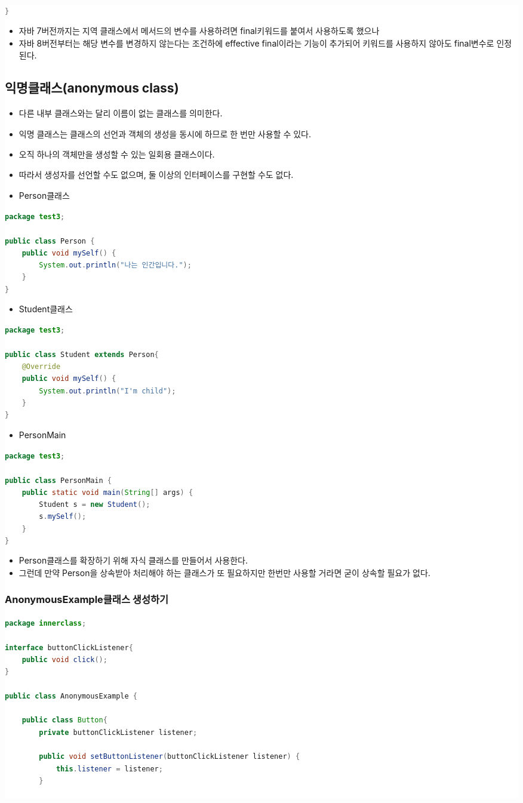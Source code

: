 ```java
}

```
- 자바 7버전까지는 지역 클래스에서 메서드의 변수를 사용하려면 final키워드를 붙여서 사용하도록 했으나
- 자바 8버전부터는 해당 변수를 변경하지 않는다는 조건하에 effective final이라는 기능이 추가되어 키워드를 사용하지 않아도 final변수로 인정된다.

## 익명클래스(anonymous class)
- 다른 내부 클래스와는 달리 이름이 없는 클래스를 의미한다.
- 익명 클래스는 클래스의 선언과 객체의 생성을 동시에 하므로 한 번만 사용할 수 있다.
- 오직 하나의 객체만을 생성할 수 있는 일회용 클래스이다.
- 따라서 생성자를 선언할 수도 없으며, 둘 이상의 인터페이스를 구현할 수도 없다.

- Person클래스
```java
package test3;

public class Person {
	public void mySelf() {
		System.out.println("나는 인간입니다.");
	}
}
```
- Student클래스
```java
package test3;

public class Student extends Person{
	@Override
	public void mySelf() {
		System.out.println("I'm child");
	}
}
```
- PersonMain
```java
package test3;

public class PersonMain {
	public static void main(String[] args) {
		Student s = new Student();
		s.mySelf();
	}
}
```
- Person클래스를 확장하기 위해 자식 클래스를 만들어서 사용한다.
- 그런데 만약 Person을 상속받아 처리해야 하는 클래스가 또 필요하지만 한번만 사용할 거라면 굳이 상속할 필요가 없다.

### AnonymousExample클래스 생성하기
```java
package innerclass;

interface buttonClickListener{
	public void click();
}

public class AnonymousExample {

	public class Button{
		private buttonClickListener listener;
		
		public void setButtonListener(buttonClickListener listener) {
			this.listener = listener;
		}
		
```